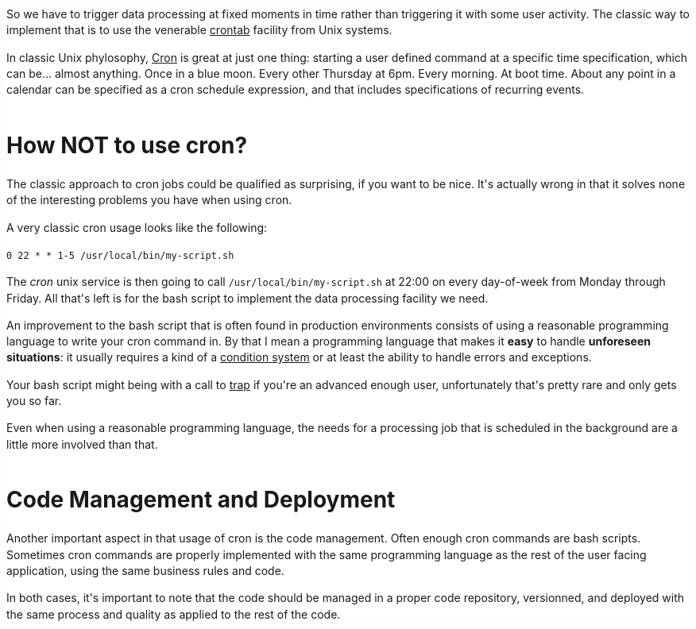So we have to trigger data processing at fixed moments in time rather than
triggering it with some user activity. The classic way to implement that is
to use the venerable [crontab](https://crontab.guru) facility from Unix
systems.

In classic Unix phylosophy, [Cron](https://en.wikipedia.org/wiki/Cron) is
great at just one thing: starting a user defined command at a specific time
specification, which can be… almost anything. Once in a blue moon. Every
other Thursday at 6pm. Every morning. At boot time. About any point in a
calendar can be specified as a cron schedule expression, and that includes
specifications of recurring events.
  
# How NOT to use cron?

The classic approach to cron jobs could be qualified as surprising, if you
want to be nice. It's actually wrong in that it solves none of the
interesting problems you have when using cron.

A very classic cron usage looks like the following:

~~~ cron
0 22 * * 1-5 /usr/local/bin/my-script.sh
~~~

The _cron_ unix service is then going to call `/usr/local/bin/my-script.sh`
at 22:00 on every day-of-week from Monday through Friday. All that's left is
for the bash script to implement the data processing facility we need.

An improvement to the bash script that is often found in production
environments consists of using a reasonable programming language to write
your cron command in. By that I mean a programming language that makes it
**easy** to handle **unforeseen situations**: it usually requires a kind of
a [condition
system](http://www.gigamonkeys.com/book/beyond-exception-handling-conditions-and-restarts.html)
or at least the ability to handle errors and exceptions.

Your bash script might being with a call to
[trap](https://www.shellscript.sh/trap.html) if you're an advanced enough
user, unfortunately that's pretty rare and only gets you so far.

Even when using a reasonable programming language, the needs for a
processing job that is scheduled in the background are a little more
involved than that.

# Code Management and Deployment

Another important aspect in that usage of cron is the code management. Often
enough cron commands are bash scripts. Sometimes cron commands are properly
implemented with the same programming language as the rest of the user
facing application, using the same business rules and code.

In both cases, it's important to note that the code should be managed in a
proper code repository, versionned, and deployed with the same process and
quality as applied to the rest of the code.
